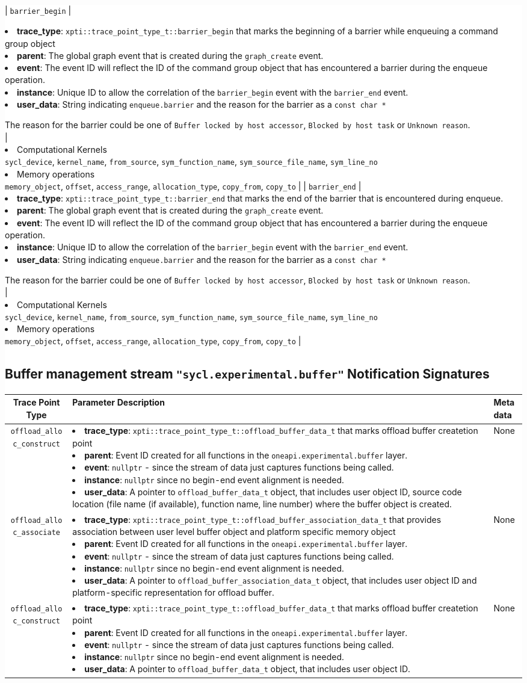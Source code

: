 | `barrier_begin`       | <div style="text-align: left"><li>**trace_type**: `xpti::trace_point_type_t::barrier_begin` that marks the beginning of a barrier while enqueuing a command group object</li> <li> **parent**: The global graph event that is created during the `graph_create` event.</li> <li> **event**: The event ID will reflect the ID of the command group object that has encountered a barrier during the enqueue operation.  </li> <li> **instance**: Unique ID to allow the correlation of the `barrier_begin` event with the `barrier_end` event. </li> <li> **user_data**: String indicating `enqueue.barrier` and the reason for the barrier as a `const char *` </li> <p></p>The reason for the barrier could be one of `Buffer locked by host accessor`, `Blocked by host task` or `Unknown reason`.</div>   | <li> Computational Kernels </li> `sycl_device`, `kernel_name`, `from_source`, `sym_function_name`, `sym_source_file_name`, `sym_line_no` <li>Memory operations</li> `memory_object`, `offset`, `access_range`, `allocation_type`, `copy_from`, `copy_to` |
| `barrier_end`         | <div style="text-align: left"><li>**trace_type**: `xpti::trace_point_type_t::barrier_end` that marks the end of the barrier that is encountered during enqueue.</li> <li> **parent**: The global graph event that is created during the `graph_create` event.</li> <li> **event**: The event ID will reflect the ID of the command group object that has encountered a barrier during the enqueue operation. </li> <li> **instance**: Unique ID to allow the correlation of the `barrier_begin` event with the `barrier_end` event. </li> <li> **user_data**: String indicating `enqueue.barrier` and the reason for the barrier as a `const char *` </li> <p></p>The reason for the barrier could be one of `Buffer locked by host accessor`, `Blocked by host task` or `Unknown reason`.</div>   | <li> Computational Kernels </li> `sycl_device`, `kernel_name`, `from_source`, `sym_function_name`, `sym_source_file_name`, `sym_line_no` <li>Memory operations</li> `memory_object`, `offset`, `access_range`, `allocation_type`, `copy_from`, `copy_to` |
## Buffer management stream `"sycl.experimental.buffer"` Notification Signatures

| Trace Point Type           | Parameter Description | Metadata |
| :------------------------: | :-------------------- | :------- |
| `offload_alloc_construct` | <div style="text-align: left"><li>**trace_type**: `xpti::trace_point_type_t::offload_buffer_data_t` that marks offload buffer createtion point</li> <li> **parent**: Event ID created for all functions in the `oneapi.experimental.buffer` layer.</li> <li> **event**: `nullptr` - since the stream of data just captures functions being called.</li> <li> **instance**: `nullptr` since no begin-end event alignment is needed. </li> <li> **user_data**: A pointer to `offload_buffer_data_t` object, that includes user object ID, source code location (file name (if available), function name, line number) where the buffer object is created. </li></div> | None     |
| `offload_alloc_associate`   | <div style="text-align: left"><li>**trace_type**: `xpti::trace_point_type_t::offload_buffer_association_data_t` that provides association between user level buffer object and platform specific memory object</li> <li> **parent**: Event ID created for all functions in the `oneapi.experimental.buffer` layer.</li> <li> **event**: `nullptr` - since the stream of data just captures functions being called.</li> <li> **instance**: `nullptr` since no begin-end event alignment is needed.</li> <li> **user_data**: A pointer to `offload_buffer_association_data_t` object, that includes user object ID and platform-specific representation for offload buffer. </li></div> | None     |
| `offload_alloc_construct` | <div style="text-align: left"><li>**trace_type**: `xpti::trace_point_type_t::offload_buffer_data_t` that marks offload buffer createtion point</li> <li> **parent**: Event ID created for all functions in the `oneapi.experimental.buffer` layer.</li> <li> **event**: `nullptr` - since the stream of data just captures functions being called.</li> <li> **instance**: `nullptr` since no begin-end event alignment is needed. </li> <li> **user_data**: A pointer to `offload_buffer_data_t` object, that includes user object ID. </li></div>| None     |
